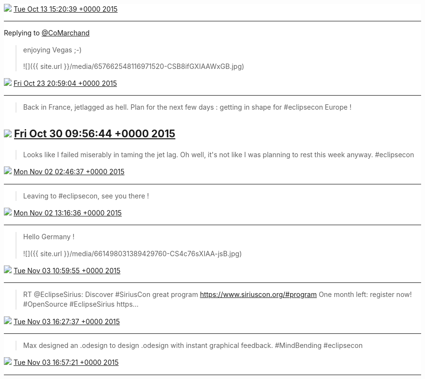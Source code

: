<img src="{{ site.url }}/media/tweet.ico" width="12" /> [Tue Oct 13 15:20:39 +0000 2015](https://twitter.com/bruncedric/status/653953503384223744)

----

Replying to [@CoMarchand](https://twitter.com/CoMarchand/status/657661678100873216)

> enjoying Vegas ;-) 
> 
> ![]({{ site.url }}/media/657662548116971520-CSB8ifGXIAAWxGB.jpg)

<img src="{{ site.url }}/media/tweet.ico" width="12" /> [Fri Oct 23 20:59:04 +0000 2015](https://twitter.com/bruncedric/status/657662548116971520)

----

> Back in France, jetlagged as hell. Plan for the next few days : getting in shape for #eclipsecon Europe !

<img src="{{ site.url }}/media/tweet.ico" width="12" /> [Fri Oct 30 09:56:44 +0000 2015](https://twitter.com/bruncedric/status/660032580369162240)
---

> Looks like I failed miserably in taming the jet lag. Oh well, it's not like I was planning to rest this week anyway. #eclipsecon

<img src="{{ site.url }}/media/tweet.ico" width="12" /> [Mon Nov 02 02:46:37 +0000 2015](https://twitter.com/bruncedric/status/661011502875484160)

----

> Leaving to #eclipsecon, see you there !

<img src="{{ site.url }}/media/tweet.ico" width="12" /> [Mon Nov 02 13:16:36 +0000 2015](https://twitter.com/bruncedric/status/661170041656864768)

----

> Hello Germany ! 
> 
> ![]({{ site.url }}/media/661498031389429760-CS4c76sXIAA-jsB.jpg)

<img src="{{ site.url }}/media/tweet.ico" width="12" /> [Tue Nov 03 10:59:55 +0000 2015](https://twitter.com/bruncedric/status/661498031389429760)

----

> RT @EclipseSirius: Discover #SiriusCon great program https://www.siriuscon.org/#program One month left: register now! #OpenSource #EclipseSirius https…

<img src="{{ site.url }}/media/tweet.ico" width="12" /> [Tue Nov 03 16:27:37 +0000 2015](https://twitter.com/bruncedric/status/661580498439901184)

----

> Max designed an .odesign to design .odesign with instant graphical feedback. #MindBending #eclipsecon

<img src="{{ site.url }}/media/tweet.ico" width="12" /> [Tue Nov 03 16:57:21 +0000 2015](https://twitter.com/bruncedric/status/661587984488275968)

----
